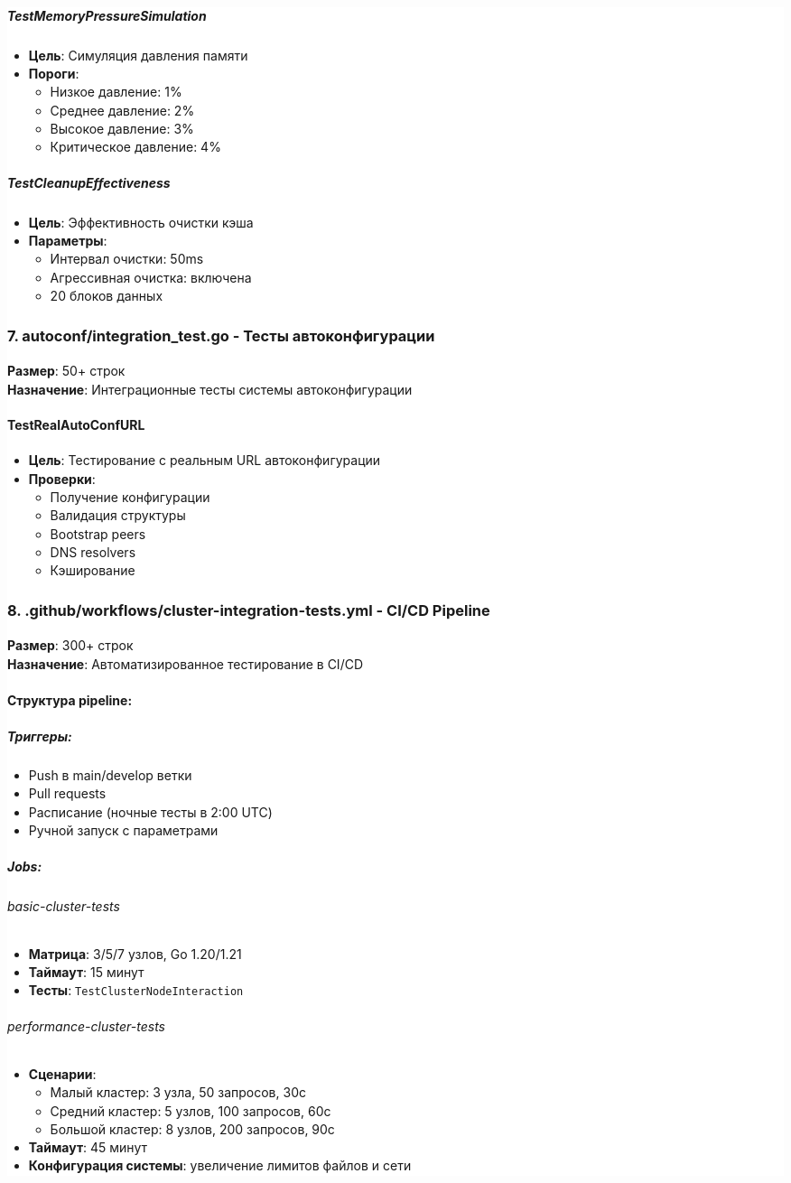 ##### TestMemoryPressureSimulation
- **Цель**: Симуляция давления памяти
- **Пороги**:
  - Низкое давление: 1%
  - Среднее давление: 2%
  - Высокое давление: 3%
  - Критическое давление: 4%

##### TestCleanupEffectiveness
- **Цель**: Эффективность очистки кэша
- **Параметры**:
  - Интервал очистки: 50ms
  - Агрессивная очистка: включена
  - 20 блоков данных

### 7. autoconf/integration_test.go - Тесты автоконфигурации

**Размер**: 50+ строк  
**Назначение**: Интеграционные тесты системы автоконфигурации

#### TestRealAutoConfURL
- **Цель**: Тестирование с реальным URL автоконфигурации
- **Проверки**:
  - Получение конфигурации
  - Валидация структуры
  - Bootstrap peers
  - DNS resolvers
  - Кэширование

### 8. .github/workflows/cluster-integration-tests.yml - CI/CD Pipeline

**Размер**: 300+ строк  
**Назначение**: Автоматизированное тестирование в CI/CD

#### Структура pipeline:

##### Триггеры:
- Push в main/develop ветки
- Pull requests
- Расписание (ночные тесты в 2:00 UTC)
- Ручной запуск с параметрами

##### Jobs:

###### basic-cluster-tests
- **Матрица**: 3/5/7 узлов, Go 1.20/1.21
- **Таймаут**: 15 минут
- **Тесты**: `TestClusterNodeInteraction`

###### performance-cluster-tests
- **Сценарии**:
  - Малый кластер: 3 узла, 50 запросов, 30с
  - Средний кластер: 5 узлов, 100 запросов, 60с
  - Большой кластер: 8 узлов, 200 запросов, 90с
- **Таймаут**: 45 минут
- **Конфигурация системы**: увеличение лимитов файлов и сети
